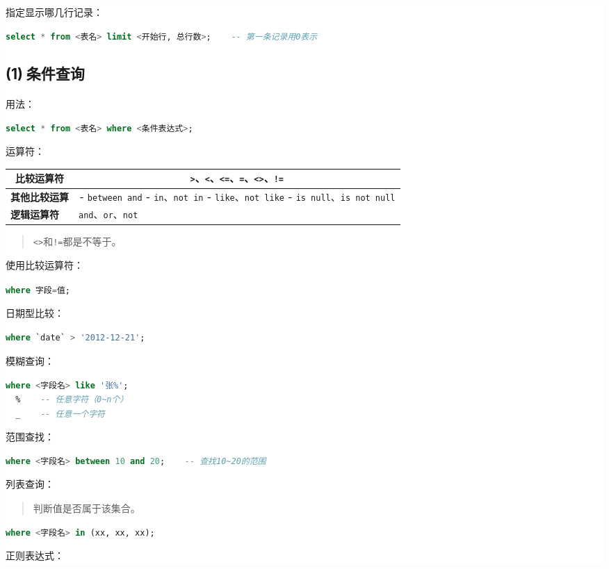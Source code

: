 指定显示哪几行记录：

```sql
select * from <表名> limit <开始行, 总行数>;    -- 第一条记录用0表示
```

## (1) 条件查询

用法：

```sql
select * from <表名> where <条件表达式>;
```

运算符：

| **比较运算符**  | `>`、`<`、`<=`、`=`、`<>`、`!=`                                                                |
| ---------- | ----------------------------------------------------------------------------------------- |
| **其他比较运算** | - `between and`&#xA;- `in`、`not in`&#xA;- `like`、`not like`&#xA;- `is null`、`is not null` |
| **逻辑运算符**  | `and`、`or`、`not`                                                                          |

> `<>`和`!=`都是不等于。

使用比较运算符：

```sql
where 字段=值;
```

日期型比较：

```sql
where `date` > '2012-12-21';
```

模糊查询：

```sql
where <字段名> like '张%';
  %    -- 任意字符（0~n个）
  _    -- 任意一个字符

```

范围查找：

```sql
where <字段名> between 10 and 20;    -- 查找10~20的范围
```

列表查询：

> 判断值是否属于该集合。

```sql
where <字段名> in (xx, xx, xx);
```

正则表达式：
